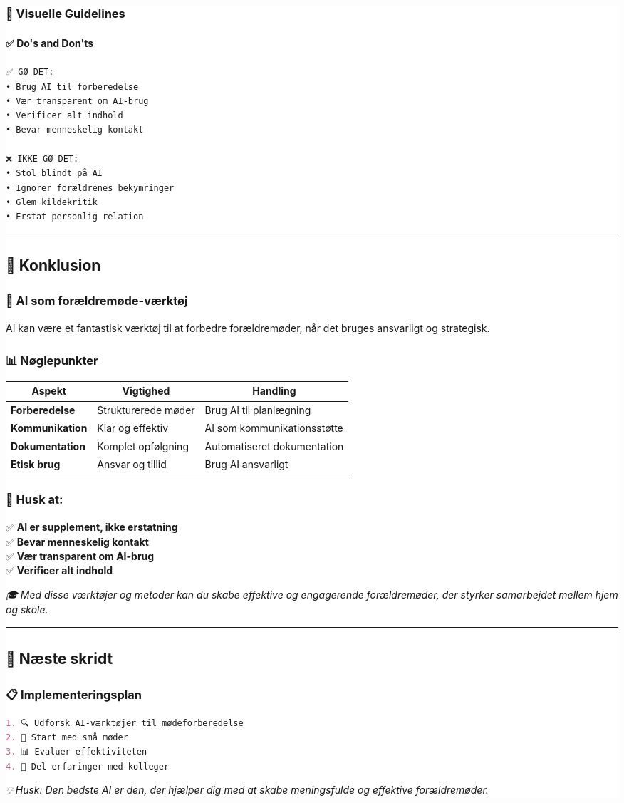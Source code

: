 ### 🎨 Visuelle Guidelines

#### ✅ Do's and Don'ts
```
✅ GØ DET:
• Brug AI til forberedelse
• Vær transparent om AI-brug
• Verificer alt indhold
• Bevar menneskelig kontakt

❌ IKKE GØ DET:
• Stol blindt på AI
• Ignorer forældrenes bekymringer
• Glem kildekritik
• Erstat personlig relation
```

---

## 🎯 Konklusion

### 🚀 AI som forældremøde-værktøj

AI kan være et fantastisk værktøj til at forbedre forældremøder, når det bruges ansvarligt og strategisk.

### 📊 Nøglepunkter

| **Aspekt** | **Vigtighed** | **Handling** |
|---|---|---|
| **Forberedelse** | Strukturerede møder | Brug AI til planlægning |
| **Kommunikation** | Klar og effektiv | AI som kommunikationsstøtte |
| **Dokumentation** | Komplet opfølgning | Automatiseret dokumentation |
| **Etisk brug** | Ansvar og tillid | Brug AI ansvarligt |

### 🌟 Husk at:

✅ **AI er supplement, ikke erstatning**  
✅ **Bevar menneskelig kontakt**  
✅ **Vær transparent om AI-brug**  
✅ **Verificer alt indhold**

*🎓 Med disse værktøjer og metoder kan du skabe effektive og engagerende forældremøder, der styrker samarbejdet mellem hjem og skole.*

---

## 🚀 Næste skridt

### 📋 Implementeringsplan
```markdown
1. 🔍 Udforsk AI-værktøjer til mødeforberedelse
2. 🎯 Start med små møder
3. 📊 Evaluer effektiviteten
4. 👥 Del erfaringer med kolleger
```

*💡 Husk: Den bedste AI er den, der hjælper dig med at skabe meningsfulde og effektive forældremøder.* 